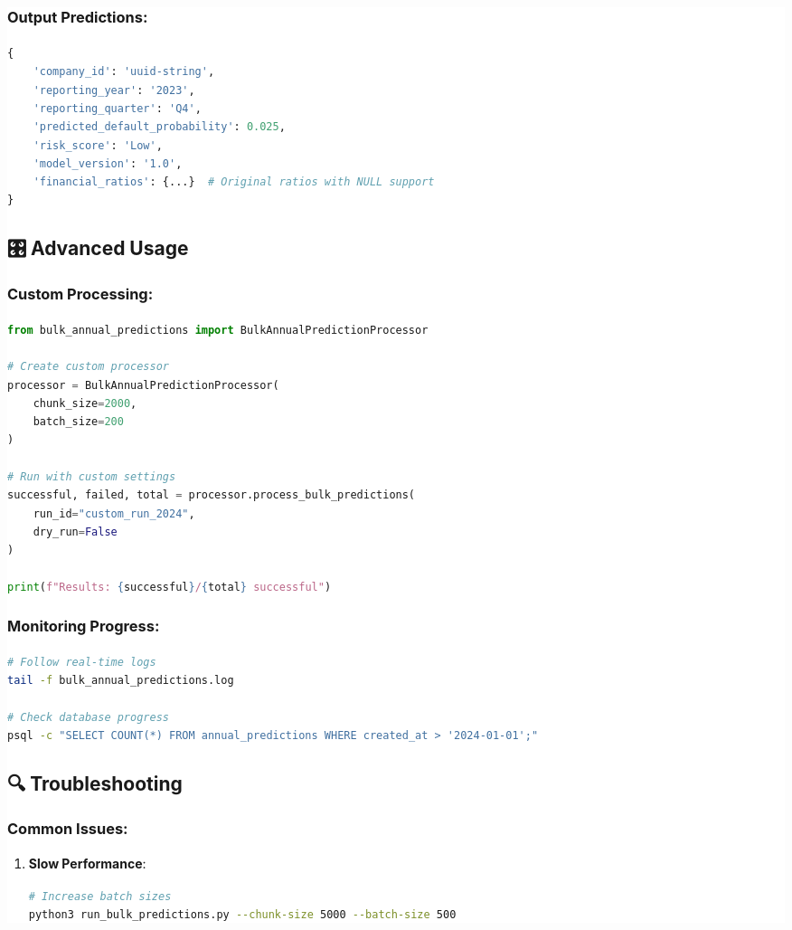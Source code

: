 ### Output Predictions:
```python
{
    'company_id': 'uuid-string',
    'reporting_year': '2023',
    'reporting_quarter': 'Q4',
    'predicted_default_probability': 0.025,
    'risk_score': 'Low',
    'model_version': '1.0',
    'financial_ratios': {...}  # Original ratios with NULL support
}
```

## 🎛️ Advanced Usage

### Custom Processing:
```python
from bulk_annual_predictions import BulkAnnualPredictionProcessor

# Create custom processor
processor = BulkAnnualPredictionProcessor(
    chunk_size=2000,
    batch_size=200
)

# Run with custom settings
successful, failed, total = processor.process_bulk_predictions(
    run_id="custom_run_2024",
    dry_run=False
)

print(f"Results: {successful}/{total} successful")
```

### Monitoring Progress:
```bash
# Follow real-time logs
tail -f bulk_annual_predictions.log

# Check database progress
psql -c "SELECT COUNT(*) FROM annual_predictions WHERE created_at > '2024-01-01';"
```

## 🔍 Troubleshooting

### Common Issues:

1. **Slow Performance**:
   ```bash
   # Increase batch sizes
   python3 run_bulk_predictions.py --chunk-size 5000 --batch-size 500
   ```
